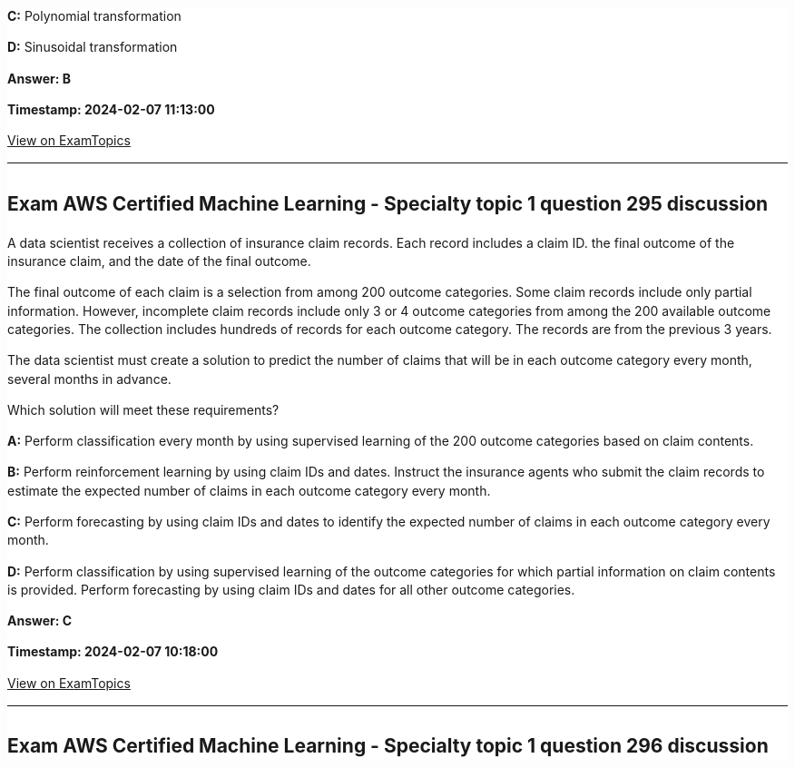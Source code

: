 **C:** Polynomial transformation

**D:** Sinusoidal transformation



**Answer: B**

**Timestamp: 2024-02-07 11:13:00**

[View on ExamTopics](https://www.examtopics.com/discussions/amazon/view/133253-exam-aws-certified-machine-learning-specialty-topic-1/)

----------------------------------------

## Exam AWS Certified Machine Learning - Specialty topic 1 question 295 discussion

A data scientist receives a collection of insurance claim records. Each record includes a claim ID. the final outcome of the insurance claim, and the date of the final outcome.

The final outcome of each claim is a selection from among 200 outcome categories. Some claim records include only partial information. However, incomplete claim records include only 3 or 4 outcome categories from among the 200 available outcome categories. The collection includes hundreds of records for each outcome category. The records are from the previous 3 years.

The data scientist must create a solution to predict the number of claims that will be in each outcome category every month, several months in advance.

Which solution will meet these requirements?

**A:** Perform classification every month by using supervised learning of the 200 outcome categories based on claim contents.

**B:** Perform reinforcement learning by using claim IDs and dates. Instruct the insurance agents who submit the claim records to estimate the expected number of claims in each outcome category every month.

**C:** Perform forecasting by using claim IDs and dates to identify the expected number of claims in each outcome category every month.

**D:** Perform classification by using supervised learning of the outcome categories for which partial information on claim contents is provided. Perform forecasting by using claim IDs and dates for all other outcome categories.



**Answer: C**

**Timestamp: 2024-02-07 10:18:00**

[View on ExamTopics](https://www.examtopics.com/discussions/amazon/view/133248-exam-aws-certified-machine-learning-specialty-topic-1/)

----------------------------------------

## Exam AWS Certified Machine Learning - Specialty topic 1 question 296 discussion
